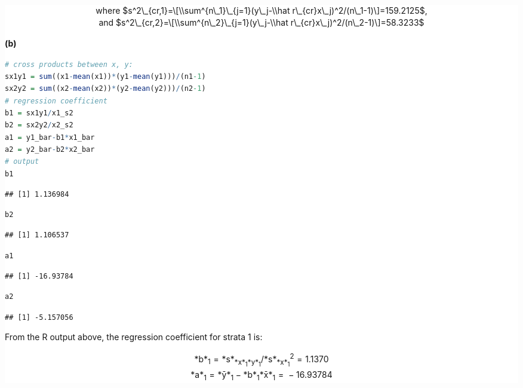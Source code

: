 <center>
where
$s^2\_{cr,1}=\[\\sum^{n\_1}\_{j=1}(y\_j-\\hat r\_{cr}x\_j)^2/(n\_1-1)\]=159.2125$,
</center>
  
<center>
and
$s^2\_{cr,2}=\[\\sum^{n\_2}\_{j=1}(y\_j-\\hat r\_{cr}x\_j)^2/(n\_2-1)\]=58.3233$
</center>

  
  
**(b)**  

``` r
# cross products between x, y:
sx1y1 = sum((x1-mean(x1))*(y1-mean(y1)))/(n1-1)
sx2y2 = sum((x2-mean(x2))*(y2-mean(y2)))/(n2-1)
# regression coefficient
b1 = sx1y1/x1_s2
b2 = sx2y2/x2_s2
a1 = y1_bar-b1*x1_bar
a2 = y2_bar-b2*x2_bar
# output
b1
```

    ## [1] 1.136984

``` r
b2
```

    ## [1] 1.106537

``` r
a1
```

    ## [1] -16.93784

``` r
a2
```

    ## [1] -5.157056

From the R output above, the regression coefficient for strata 1 is:  
<center>
*b*<sub>1</sub> = *s*<sub>*x*<sub>1</sub>*y*<sub>1</sub></sub>/*s*<sub>*x*<sub>1</sub></sub><sup>2</sup> = 1.1370
</center>
  
<center>
*a*<sub>1</sub> = *ȳ*<sub>1</sub> − *b*<sub>1</sub>*x̄*<sub>1</sub> =  − 16.93784
</center>
  